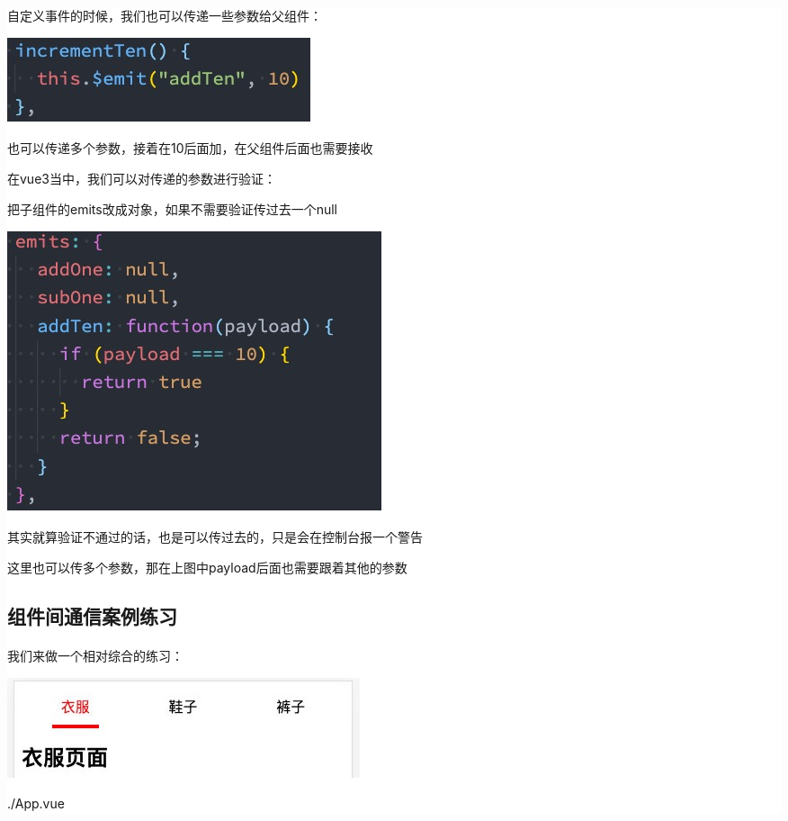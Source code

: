 自定义事件的时候，我们也可以传递一些参数给父组件：

![image-20250723102444097](./11、vu3组件化开发1.assets/image-20250723102444097.png)

也可以传递多个参数，接着在10后面加，在父组件后面也需要接收



在vue3当中，我们可以对传递的参数进行验证：

把子组件的emits改成对象，如果不需要验证传过去一个null

![image-20250723102451892](./11、vu3组件化开发1.assets/image-20250723102451892.png)

其实就算验证不通过的话，也是可以传过去的，只是会在控制台报一个警告

这里也可以传多个参数，那在上图中payload后面也需要跟着其他的参数





## 组件间通信案例练习

我们来做一个相对综合的练习：

![image-20250723102504515](./11、vu3组件化开发1.assets/image-20250723102504515.png)

./App.vue

